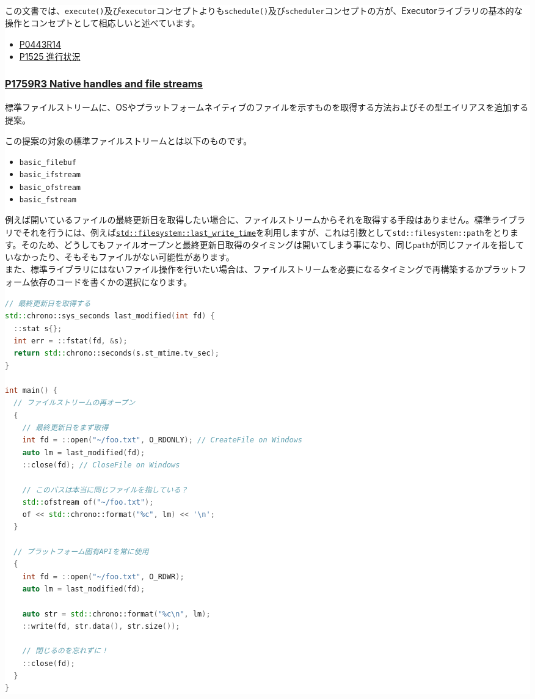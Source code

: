この文書では、`execute()`及び`executor`コンセプトよりも`schedule()`及び`scheduler`コンセプトの方が、Executorライブラリの基本的な操作とコンセプトとして相応しいと述べています。

- [P0443R14](http://www.open-std.org/jtc1/sc22/wg21/docs/papers/2020/p0443r14.html)
- [P1525 進行状況](https://github.com/cplusplus/papers/issues/417)

### [P1759R3 Native handles and file streams](http://www.open-std.org/jtc1/sc22/wg21/docs/papers/2020/p1759r3.pdf)

標準ファイルストリームに、OSやプラットフォームネイティブのファイルを示すものを取得する方法およびその型エイリアスを追加する提案。

この提案の対象の標準ファイルストリームとは以下のものです。

- `basic_filebuf`
- `basic_ifstream`
- `basic_ofstream`
- `basic_fstream`

例えば開いているファイルの最終更新日を取得したい場合に、ファイルストリームからそれを取得する手段はありません。標準ライブラリでそれを行うには、例えば[`std::filesystem::last_write_time`](https://cpprefjp.github.io/reference/filesystem/last_write_time.html)を利用しますが、これは引数として`std::filesystem::path`をとります。そのため、どうしてもファイルオープンと最終更新日取得のタイミングは開いてしまう事になり、同じ`path`が同じファイルを指していなかったり、そもそもファイルがない可能性があります。  
また、標準ライブラリにはないファイル操作を行いたい場合は、ファイルストリームを必要になるタイミングで再構築するかプラットフォーム依存のコードを書くかの選択になります。

```cpp
// 最終更新日を取得する
std::chrono::sys_seconds last_modified(int fd) {
  ::stat s{};
  int err = ::fstat(fd, &s);
  return std::chrono::seconds(s.st_mtime.tv_sec);
}

int main() {
  // ファイルストリームの再オープン
  {
    // 最終更新日をまず取得
    int fd = ::open("~/foo.txt", O_RDONLY); // CreateFile on Windows
    auto lm = last_modified(fd);
    ::close(fd); // CloseFile on Windows

    // このパスは本当に同じファイルを指している？
    std::ofstream of("~/foo.txt");
    of << std::chrono::format("%c", lm) << '\n';
  }

  // プラットフォーム固有APIを常に使用
  {
    int fd = ::open("~/foo.txt", O_RDWR);
    auto lm = last_modified(fd);
  
    auto str = std::chrono::format("%c\n", lm);
    ::write(fd, str.data(), str.size());
  
    // 閉じるのを忘れずに！
    ::close(fd);
  }
}
```
